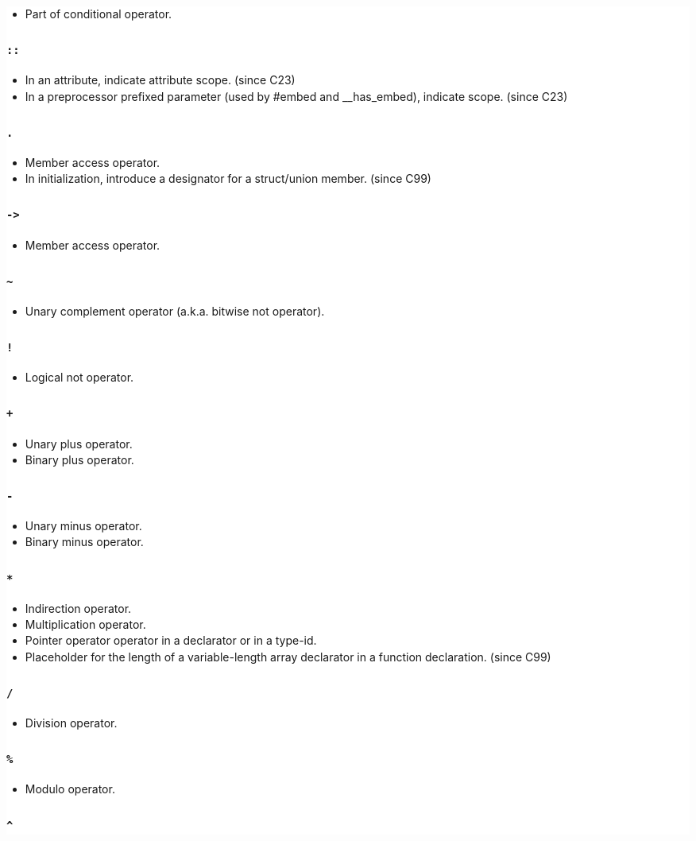 - Part of conditional operator.

### `::`

- In an attribute, indicate attribute scope. (since C23)
- In a preprocessor prefixed parameter (used by #embed and __has_embed), indicate scope. (since C23)

### `.`

- Member access operator.
- In initialization, introduce a designator for a struct/union member. (since C99)

### `->`

- Member access operator.

### `~`

- Unary complement operator (a.k.a. bitwise not operator).

### `!`

- Logical not operator.

### `+`

- Unary plus operator.
- Binary plus operator.

### `-`

- Unary minus operator.
- Binary minus operator.

### `*`

- Indirection operator.
- Multiplication operator.
- Pointer operator operator in a declarator or in a type-id.
- Placeholder for the length of a variable-length array declarator in a function declaration. (since C99)

### `/`

- Division operator.

### `%`

- Modulo operator.

### `^`
